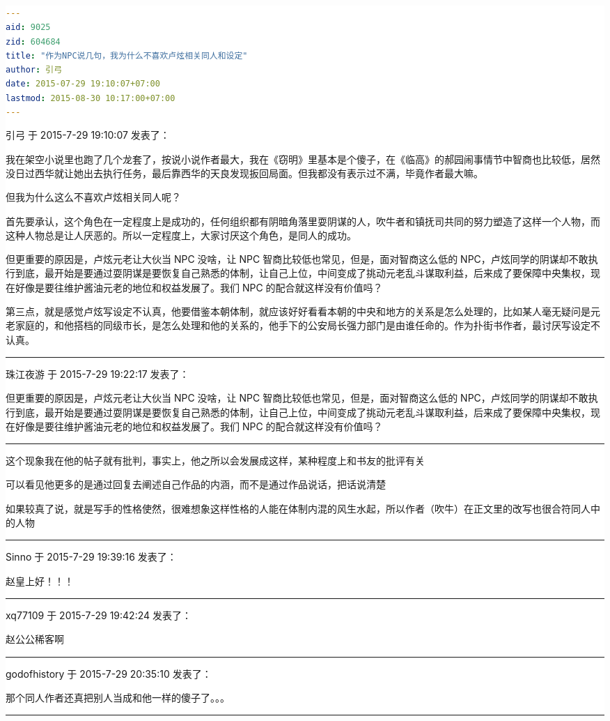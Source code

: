 ```yaml
---
aid: 9025
zid: 604684
title: "作为NPC说几句，我为什么不喜欢卢炫相关同人和设定"
author: 引弓
date: 2015-07-29 19:10:07+07:00
lastmod: 2015-08-30 10:17:00+07:00
---
```


引弓 于 2015-7-29 19:10:07 发表了：

我在架空小说里也跑了几个龙套了，按说小说作者最大，我在《窃明》里基本是个傻子，在《临高》的郝园闹事情节中智商也比较低，居然没日过西华就让她出去执行任务，最后靠西华的天良发现扳回局面。但我都没有表示过不满，毕竟作者最大嘛。

但我为什么这么不喜欢卢炫相关同人呢？

首先要承认，这个角色在一定程度上是成功的，任何组织都有阴暗角落里耍阴谋的人，吹牛者和镇抚司共同的努力塑造了这样一个人物，而这种人物总是让人厌恶的。所以一定程度上，大家讨厌这个角色，是同人的成功。

但更重要的原因是，卢炫元老让大伙当 NPC 没啥，让 NPC 智商比较低也常见，但是，面对智商这么低的 NPC，卢炫同学的阴谋却不敢执行到底，最开始是要通过耍阴谋是要恢复自己熟悉的体制，让自己上位，中间变成了挑动元老乱斗谋取利益，后来成了要保障中央集权，现在好像是要往维护酱油元老的地位和权益发展了。我们 NPC 的配合就这样没有价值吗？

第三点，就是感觉卢炫写设定不认真，他要借鉴本朝体制，就应该好好看看本朝的中央和地方的关系是怎么处理的，比如某人毫无疑问是元老家庭的，和他搭档的同级市长，是怎么处理和他的关系的，他手下的公安局长强力部门是由谁任命的。作为扑街书作者，最讨厌写设定不认真。

---

珠江夜游 于 2015-7-29 19:22:17 发表了：

但更重要的原因是，卢炫元老让大伙当 NPC 没啥，让 NPC 智商比较低也常见，但是，面对智商这么低的 NPC，卢炫同学的阴谋却不敢执行到底，最开始是要通过耍阴谋是要恢复自己熟悉的体制，让自己上位，中间变成了挑动元老乱斗谋取利益，后来成了要保障中央集权，现在好像是要往维护酱油元老的地位和权益发展了。我们 NPC 的配合就这样没有价值吗？

---

这个现象我在他的帖子就有批判，事实上，他之所以会发展成这样，某种程度上和书友的批评有关

可以看见他更多的是通过回复去阐述自己作品的内涵，而不是通过作品说话，把话说清楚

如果较真了说，就是写手的性格使然，很难想象这样性格的人能在体制内混的风生水起，所以作者（吹牛）在正文里的改写也很合符同人中的人物

---

Sinno 于 2015-7-29 19:39:16 发表了：

赵皇上好！！！

---

xq77109 于 2015-7-29 19:42:24 发表了：

赵公公稀客啊

---

godofhistory 于 2015-7-29 20:35:10 发表了：

那个同人作者还真把别人当成和他一样的傻子了。。。

---
